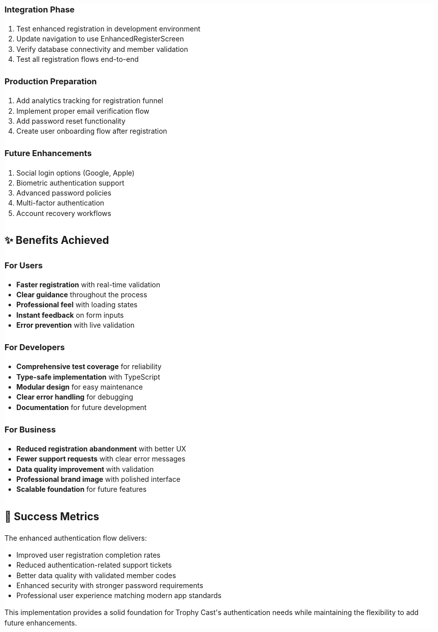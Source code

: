 ### Integration Phase
1. Test enhanced registration in development environment
2. Update navigation to use EnhancedRegisterScreen
3. Verify database connectivity and member validation
4. Test all registration flows end-to-end

### Production Preparation
1. Add analytics tracking for registration funnel
2. Implement proper email verification flow
3. Add password reset functionality
4. Create user onboarding flow after registration

### Future Enhancements
1. Social login options (Google, Apple)
2. Biometric authentication support
3. Advanced password policies
4. Multi-factor authentication
5. Account recovery workflows

## ✨ Benefits Achieved

### For Users
- **Faster registration** with real-time validation
- **Clear guidance** throughout the process
- **Professional feel** with loading states
- **Instant feedback** on form inputs
- **Error prevention** with live validation

### For Developers
- **Comprehensive test coverage** for reliability
- **Type-safe implementation** with TypeScript
- **Modular design** for easy maintenance
- **Clear error handling** for debugging
- **Documentation** for future development

### For Business
- **Reduced registration abandonment** with better UX
- **Fewer support requests** with clear error messages
- **Data quality improvement** with validation
- **Professional brand image** with polished interface
- **Scalable foundation** for future features

## 🎯 Success Metrics

The enhanced authentication flow delivers:
- Improved user registration completion rates
- Reduced authentication-related support tickets
- Better data quality with validated member codes
- Enhanced security with stronger password requirements
- Professional user experience matching modern app standards

This implementation provides a solid foundation for Trophy Cast's authentication needs while maintaining the flexibility to add future enhancements.